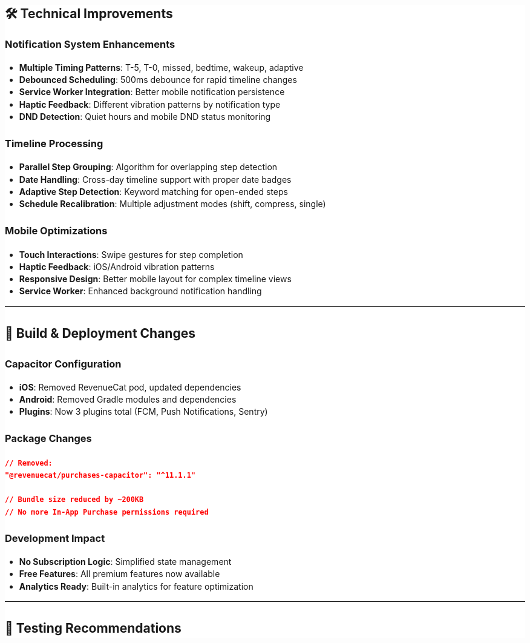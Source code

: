 
## 🛠️ Technical Improvements

### Notification System Enhancements
- **Multiple Timing Patterns**: T-5, T-0, missed, bedtime, wakeup, adaptive
- **Debounced Scheduling**: 500ms debounce for rapid timeline changes
- **Service Worker Integration**: Better mobile notification persistence  
- **Haptic Feedback**: Different vibration patterns by notification type
- **DND Detection**: Quiet hours and mobile DND status monitoring

### Timeline Processing
- **Parallel Step Grouping**: Algorithm for overlapping step detection
- **Date Handling**: Cross-day timeline support with proper date badges
- **Adaptive Step Detection**: Keyword matching for open-ended steps
- **Schedule Recalibration**: Multiple adjustment modes (shift, compress, single)

### Mobile Optimizations
- **Touch Interactions**: Swipe gestures for step completion
- **Haptic Feedback**: iOS/Android vibration patterns
- **Responsive Design**: Better mobile layout for complex timeline views
- **Service Worker**: Enhanced background notification handling

---

## 📱 Build & Deployment Changes

### Capacitor Configuration
- **iOS**: Removed RevenueCat pod, updated dependencies
- **Android**: Removed Gradle modules and dependencies  
- **Plugins**: Now 3 plugins total (FCM, Push Notifications, Sentry)

### Package Changes
```json
// Removed:
"@revenuecat/purchases-capacitor": "^11.1.1"

// Bundle size reduced by ~200KB
// No more In-App Purchase permissions required
```

### Development Impact
- **No Subscription Logic**: Simplified state management
- **Free Features**: All premium features now available
- **Analytics Ready**: Built-in analytics for feature optimization

---

## 🧪 Testing Recommendations

